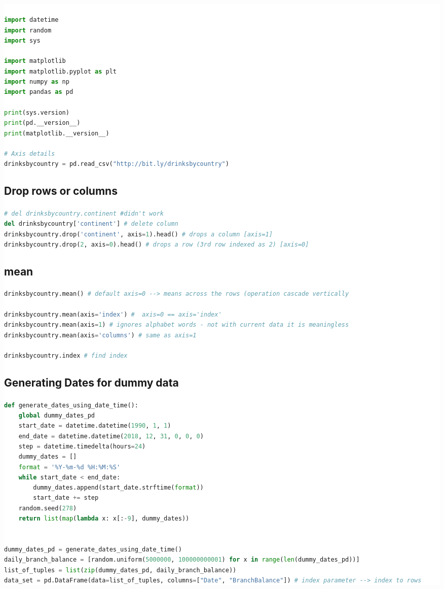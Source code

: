 
```python

import datetime
import random
import sys

import matplotlib
import matplotlib.pyplot as plt
import numpy as np
import pandas as pd

print(sys.version)
print(pd.__version__)
print(matplotlib.__version__)

# Axis details
drinksbycountry = pd.read_csv("http://bit.ly/drinksbycountry")

```
    
## Drop rows or columns
```python
# del drinksbycountry.continent #didn't work
del drinksbycountry['continent'] # delete column
drinksbycountry.drop('continent', axis=1).head() # drops a column [axis=1]
drinksbycountry.drop(2, axis=0).head() # drops a row (3rd row indexed as 2) [axis=0]

```
    
## mean
```python
drinksbycountry.mean() # default axis=0 --> means across the rows (operation cascade vertically

drinksbycountry.mean(axis='index') #  axis=0 == axis='index'
drinksbycountry.mean(axis=1) # ignores alphabet words - not with current data it is meaningless
drinksbycountry.mean(axis='columns') # same as axis=1

drinksbycountry.index # find index

```
    
## Generating Dates for dummy data
```python
def generate_dates_using_date_time():
    global dummy_dates_pd
    start_date = datetime.datetime(1990, 1, 1)
    end_date = datetime.datetime(2018, 12, 31, 0, 0, 0)
    step = datetime.timedelta(hours=24)
    dummy_dates = []
    format = '%Y-%m-%d %H:%M:%S'
    while start_date < end_date:  
        dummy_dates.append(start_date.strftime(format))
        start_date += step
    random.seed(278)
    return list(map(lambda x: x[:-9], dummy_dates))


dummy_dates_pd = generate_dates_using_date_time()
daily_branch_balance = [random.uniform(5000000, 100000000001) for x in range(len(dummy_dates_pd))]
list_of_tuples = list(zip(dummy_dates_pd, daily_branch_balance))
data_set = pd.DataFrame(data=list_of_tuples, columns=["Date", "BranchBalance"]) # index parameter --> index to rows
```